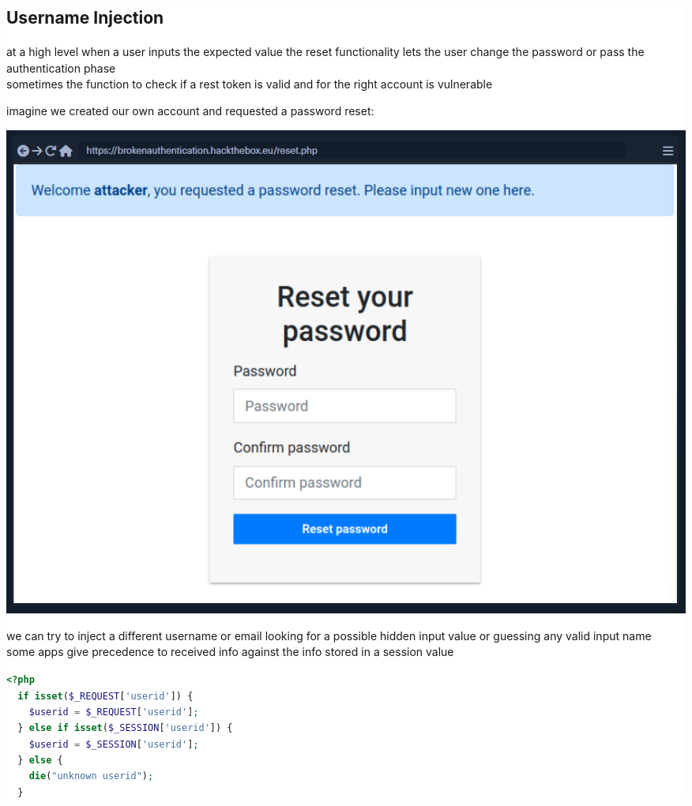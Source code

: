 ## Username Injection 

at a high level when a user inputs the expected value the reset functionality lets the user change the password or pass the authentication phase   
sometimes the function to check if a rest token is valid and for the right account is vulnerable 

imagine we created our own account and requested a password reset: 

![](Images/Pasted%20image%2020240221164310.png)

we can try to inject a different username or email looking for a possible hidden input value or guessing any valid input name   
some apps give precedence to received info against the info stored in a session value 

```php
<?php
  if isset($_REQUEST['userid']) {
	$userid = $_REQUEST['userid'];
  } else if isset($_SESSION['userid']) {
	$userid = $_SESSION['userid'];
  } else {
	die("unknown userid");
  }
```
